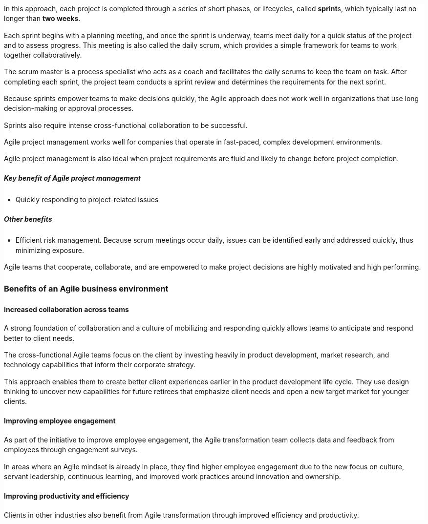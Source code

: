 In this approach, each project is completed through a series of short phases, or lifecycles, called **sprint**s, which typically last no longer than **two weeks**.

Each sprint begins with a planning meeting, and once the sprint is underway, teams meet daily for a quick status of the project and to assess progress. This meeting is also called the daily scrum, which provides a simple framework for teams to work together collaboratively. 

The scrum master is a process specialist who acts as a coach and facilitates the daily scrums to keep the team on task. After completing each sprint, the project team conducts a sprint review and determines the requirements for the next sprint.

Because sprints empower teams to make decisions quickly, the Agile approach does not work well in organizations that use long decision-making or approval processes.

Sprints also require intense cross-functional collaboration to be successful.

Agile project management works well for companies that operate in fast-paced, complex development environments. 

Agile project management is also ideal when project requirements are fluid and likely to change before project completion.

##### Key benefit of Agile project management
* Quickly responding to project-related issues

##### Other benefits
* Efficient risk management. Because scrum meetings occur daily, issues can be identified early and addressed quickly, thus minimizing exposure.

Agile teams that cooperate, collaborate, and are empowered to make project decisions are highly motivated and high performing.

### Benefits of an Agile business environment

#### Increased collaboration across teams
A strong foundation of collaboration and a culture of mobilizing and responding quickly allows teams to anticipate and respond better to client needs.

The cross-functional Agile teams focus on the client by investing heavily in product development, market research, and technology capabilities that inform their corporate strategy.

This approach enables them to create better client experiences earlier in the product development life cycle. They use design thinking to uncover new capabilities for future retirees that emphasize client needs and open a new target market for younger clients.

#### Improving employee engagement
As part of the initiative to improve employee engagement, the Agile transformation team collects data and feedback from employees through engagement surveys.

In areas where an Agile mindset is already in place, they find higher employee engagement due to the new focus on culture, servant leadership, continuous learning, and improved work practices around innovation and ownership.

#### Improving productivity and efficiency 
Clients in other industries also benefit from Agile transformation through improved efficiency and productivity. 
